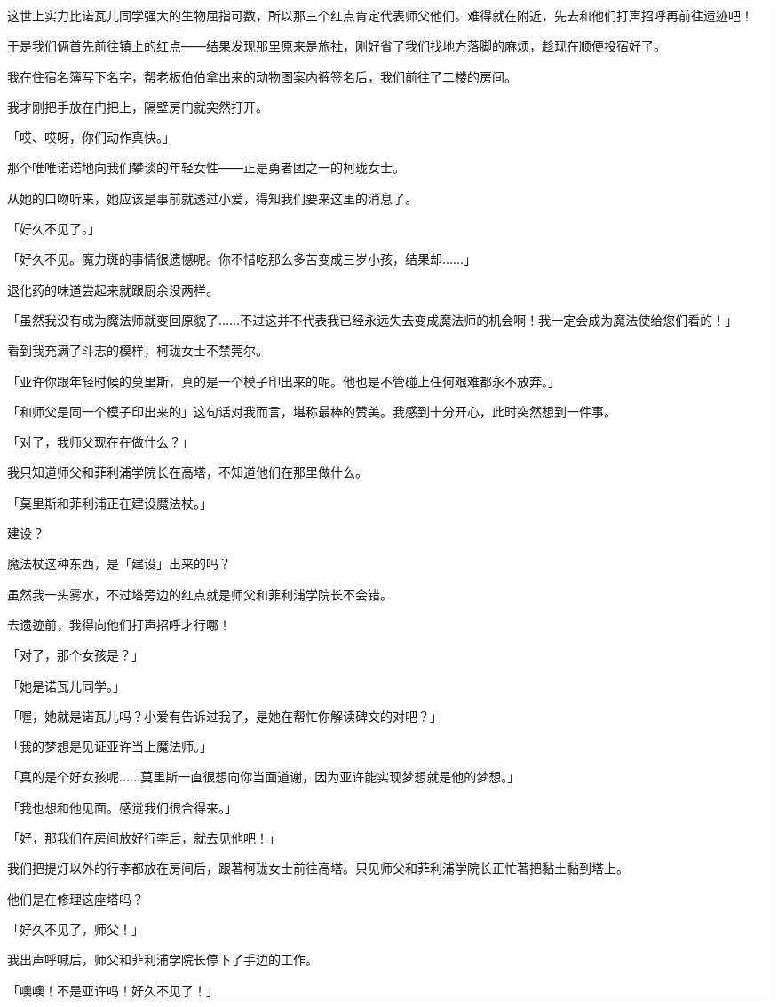 这世上实力比诺瓦儿同学强大的生物屈指可数，所以那三个红点肯定代表师父他们。难得就在附近，先去和他们打声招呼再前往遗迹吧！

于是我们俩首先前往镇上的红点——结果发现那里原来是旅社，刚好省了我们找地方落脚的麻烦，趁现在顺便投宿好了。

我在住宿名簿写下名字，帮老板伯伯拿出来的动物图案内裤签名后，我们前往了二楼的房间。

我才刚把手放在门把上，隔壁房门就突然打开。

「哎、哎呀，你们动作真快。」

那个唯唯诺诺地向我们攀谈的年轻女性——正是勇者团之一的柯珑女士。

从她的口吻听来，她应该是事前就透过小爱，得知我们要来这里的消息了。

「好久不见了。」

「好久不见。魔力斑的事情很遗憾呢。你不惜吃那么多苦变成三岁小孩，结果却……」

退化药的味道尝起来就跟厨余没两样。

「虽然我没有成为魔法师就变回原貌了……不过这并不代表我已经永远失去变成魔法师的机会啊！我一定会成为魔法使给您们看的！」

看到我充满了斗志的模样，柯珑女士不禁莞尔。

「亚许你跟年轻时候的莫里斯，真的是一个模子印出来的呢。他也是不管碰上任何艰难都永不放弃。」

「和师父是同一个模子印出来的」这句话对我而言，堪称最棒的赞美。我感到十分开心，此时突然想到一件事。

「对了，我师父现在在做什么？」

我只知道师父和菲利浦学院长在高塔，不知道他们在那里做什么。

「莫里斯和菲利浦正在建设魔法杖。」

建设？

魔法杖这种东西，是「建设」出来的吗？

虽然我一头雾水，不过塔旁边的红点就是师父和菲利浦学院长不会错。

去遗迹前，我得向他们打声招呼才行哪！

「对了，那个女孩是？」

「她是诺瓦儿同学。」

「喔，她就是诺瓦儿吗？小爱有告诉过我了，是她在帮忙你解读碑文的对吧？」

「我的梦想是见证亚许当上魔法师。」

「真的是个好女孩呢……莫里斯一直很想向你当面道谢，因为亚许能实现梦想就是他的梦想。」

「我也想和他见面。感觉我们很合得来。」

「好，那我们在房间放好行李后，就去见他吧！」

我们把提灯以外的行李都放在房间后，跟著柯珑女士前往高塔。只见师父和菲利浦学院长正忙著把黏土黏到塔上。

他们是在修理这座塔吗？

「好久不见了，师父！」

我出声呼喊后，师父和菲利浦学院长停下了手边的工作。

「噢噢！不是亚许吗！好久不见了！」
